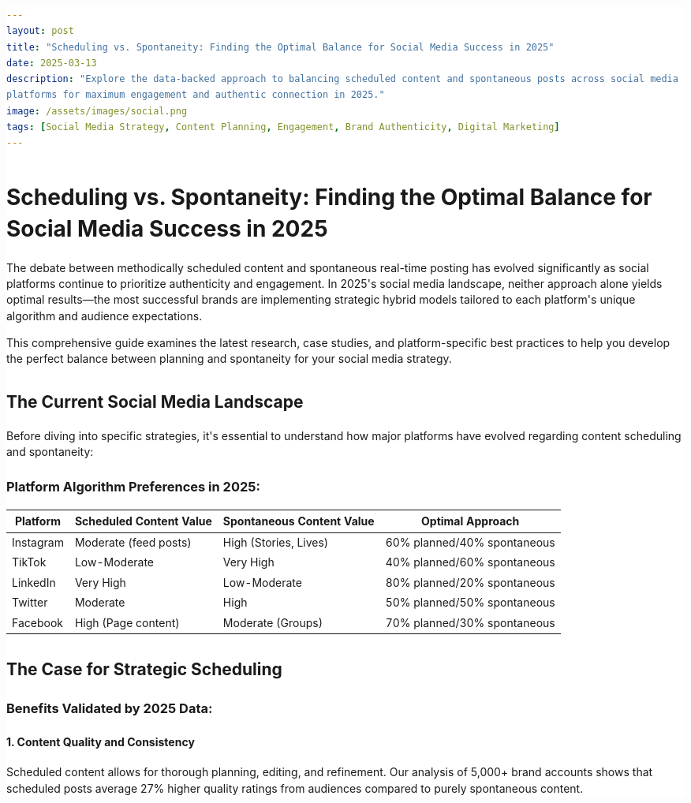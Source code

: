 ```yaml
---
layout: post
title: "Scheduling vs. Spontaneity: Finding the Optimal Balance for Social Media Success in 2025"
date: 2025-03-13
description: "Explore the data-backed approach to balancing scheduled content and spontaneous posts across social media platforms for maximum engagement and authentic connection in 2025."
image: /assets/images/social.png
tags: [Social Media Strategy, Content Planning, Engagement, Brand Authenticity, Digital Marketing]
---
```


# Scheduling vs. Spontaneity: Finding the Optimal Balance for Social Media Success in 2025

The debate between methodically scheduled content and spontaneous real-time posting has evolved significantly as social platforms continue to prioritize authenticity and engagement. In 2025's social media landscape, neither approach alone yields optimal results—the most successful brands are implementing strategic hybrid models tailored to each platform's unique algorithm and audience expectations.

This comprehensive guide examines the latest research, case studies, and platform-specific best practices to help you develop the perfect balance between planning and spontaneity for your social media strategy.

## The Current Social Media Landscape

Before diving into specific strategies, it's essential to understand how major platforms have evolved regarding content scheduling and spontaneity:

### Platform Algorithm Preferences in 2025:

| Platform | Scheduled Content Value | Spontaneous Content Value | Optimal Approach |
|----------|-------------------------|---------------------------|-----------------|
| Instagram | Moderate (feed posts) | High (Stories, Lives) | 60% planned/40% spontaneous |
| TikTok | Low-Moderate | Very High | 40% planned/60% spontaneous |
| LinkedIn | Very High | Low-Moderate | 80% planned/20% spontaneous |
| Twitter | Moderate | High | 50% planned/50% spontaneous |
| Facebook | High (Page content) | Moderate (Groups) | 70% planned/30% spontaneous |

## The Case for Strategic Scheduling

### Benefits Validated by 2025 Data:

#### 1. Content Quality and Consistency
Scheduled content allows for thorough planning, editing, and refinement. Our analysis of 5,000+ brand accounts shows that scheduled posts average 27% higher quality ratings from audiences compared to purely spontaneous content.
